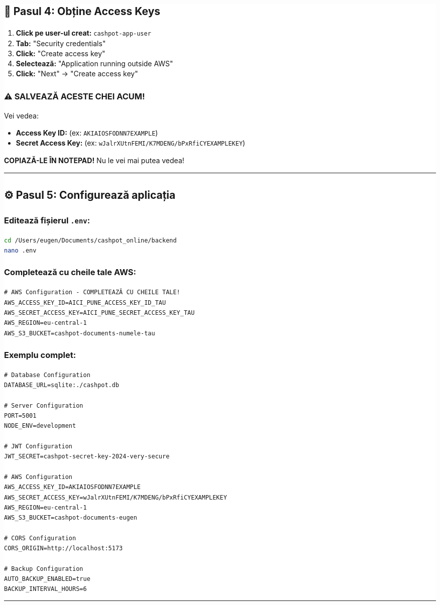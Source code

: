 ## 🔑 Pasul 4: Obține Access Keys

1. **Click pe user-ul creat:** `cashpot-app-user`
2. **Tab:** "Security credentials"
3. **Click:** "Create access key"
4. **Selectează:** "Application running outside AWS"
5. **Click:** "Next" → "Create access key"

### ⚠️ SALVEAZĂ ACESTE CHEI ACUM!

Vei vedea:
- **Access Key ID:** (ex: `AKIAIOSFODNN7EXAMPLE`)
- **Secret Access Key:** (ex: `wJalrXUtnFEMI/K7MDENG/bPxRfiCYEXAMPLEKEY`)

**COPIAZĂ-LE ÎN NOTEPAD!** Nu le vei mai putea vedea!

---

## ⚙️ Pasul 5: Configurează aplicația

### Editează fișierul `.env`:

```bash
cd /Users/eugen/Documents/cashpot_online/backend
nano .env
```

### Completează cu cheile tale AWS:

```env
# AWS Configuration - COMPLETEAZĂ CU CHEILE TALE!
AWS_ACCESS_KEY_ID=AICI_PUNE_ACCESS_KEY_ID_TAU
AWS_SECRET_ACCESS_KEY=AICI_PUNE_SECRET_ACCESS_KEY_TAU
AWS_REGION=eu-central-1
AWS_S3_BUCKET=cashpot-documents-numele-tau
```

### Exemplu complet:

```env
# Database Configuration
DATABASE_URL=sqlite:./cashpot.db

# Server Configuration
PORT=5001
NODE_ENV=development

# JWT Configuration
JWT_SECRET=cashpot-secret-key-2024-very-secure

# AWS Configuration
AWS_ACCESS_KEY_ID=AKIAIOSFODNN7EXAMPLE
AWS_SECRET_ACCESS_KEY=wJalrXUtnFEMI/K7MDENG/bPxRfiCYEXAMPLEKEY
AWS_REGION=eu-central-1
AWS_S3_BUCKET=cashpot-documents-eugen

# CORS Configuration
CORS_ORIGIN=http://localhost:5173

# Backup Configuration
AUTO_BACKUP_ENABLED=true
BACKUP_INTERVAL_HOURS=6
```

---